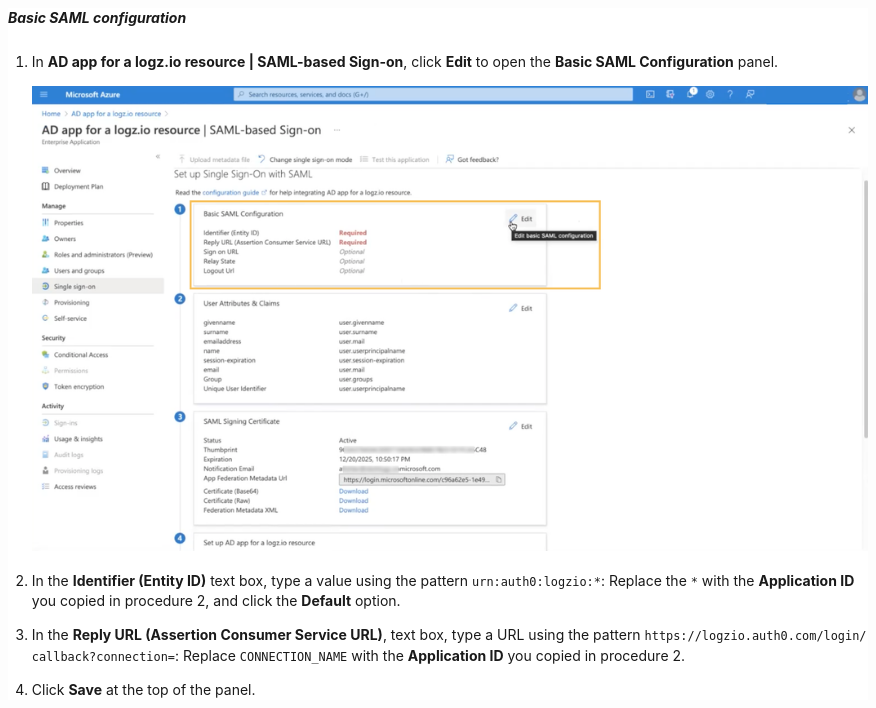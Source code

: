 ##### Basic SAML configuration   

1. In **AD app for a logz.io resource | SAML-based Sign-on**, click **Edit** to open the **Basic SAML Configuration** panel.

   ![Edit basic SAML](common/liftr-edit_basic_saml.png)

2. In the **Identifier (Entity ID)** text box, type a value using the pattern `urn:auth0:logzio:*`: Replace the `*` with the **Application ID** you copied in procedure 2, and click the **Default** option. 

3. In the **Reply URL (Assertion Consumer Service URL)**, text box, type a URL using the pattern `https://logzio.auth0.com/login/callback?connection=`: Replace `CONNECTION_NAME` with the **Application ID** you copied in procedure 2.

4. Click **Save** at the top of the panel.
